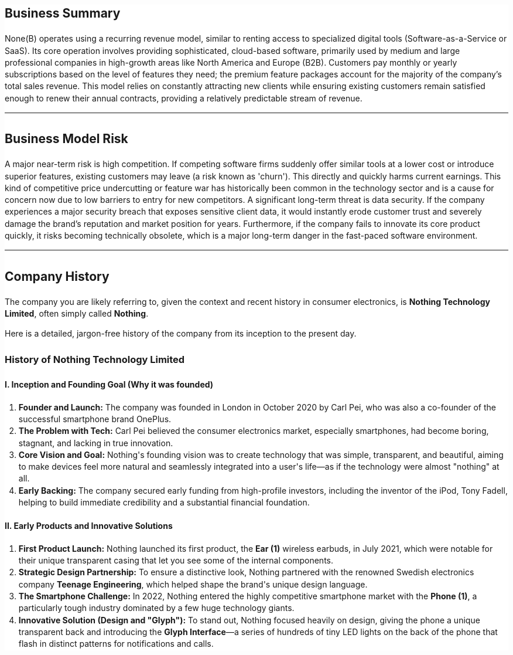 ## Business Summary

None(B) operates using a recurring revenue model, similar to renting access to specialized digital tools (Software-as-a-Service or SaaS). Its core operation involves providing sophisticated, cloud-based software, primarily used by medium and large professional companies in high-growth areas like North America and Europe (B2B). Customers pay monthly or yearly subscriptions based on the level of features they need; the premium feature packages account for the majority of the company’s total sales revenue. This model relies on constantly attracting new clients while ensuring existing customers remain satisfied enough to renew their annual contracts, providing a relatively predictable stream of revenue.

---

## Business Model Risk

A major near-term risk is high competition. If competing software firms suddenly offer similar tools at a lower cost or introduce superior features, existing customers may leave (a risk known as 'churn'). This directly and quickly harms current earnings. This kind of competitive price undercutting or feature war has historically been common in the technology sector and is a cause for concern now due to low barriers to entry for new competitors. A significant long-term threat is data security. If the company experiences a major security breach that exposes sensitive client data, it would instantly erode customer trust and severely damage the brand’s reputation and market position for years. Furthermore, if the company fails to innovate its core product quickly, it risks becoming technically obsolete, which is a major long-term danger in the fast-paced software environment.

---

## Company History

The company you are likely referring to, given the context and recent history in consumer electronics, is **Nothing Technology Limited**, often simply called **Nothing**.

Here is a detailed, jargon-free history of the company from its inception to the present day.

### History of Nothing Technology Limited

#### I. Inception and Founding Goal (Why it was founded)

1.  **Founder and Launch:** The company was founded in London in October 2020 by Carl Pei, who was also a co-founder of the successful smartphone brand OnePlus.
2.  **The Problem with Tech:** Carl Pei believed the consumer electronics market, especially smartphones, had become boring, stagnant, and lacking in true innovation.
3.  **Core Vision and Goal:** Nothing's founding vision was to create technology that was simple, transparent, and beautiful, aiming to make devices feel more natural and seamlessly integrated into a user's life—as if the technology were almost "nothing" at all.
4.  **Early Backing:** The company secured early funding from high-profile investors, including the inventor of the iPod, Tony Fadell, helping to build immediate credibility and a substantial financial foundation.

#### II. Early Products and Innovative Solutions

1.  **First Product Launch:** Nothing launched its first product, the **Ear (1)** wireless earbuds, in July 2021, which were notable for their unique transparent casing that let you see some of the internal components.
2.  **Strategic Design Partnership:** To ensure a distinctive look, Nothing partnered with the renowned Swedish electronics company **Teenage Engineering**, which helped shape the brand's unique design language.
3.  **The Smartphone Challenge:** In 2022, Nothing entered the highly competitive smartphone market with the **Phone (1)**, a particularly tough industry dominated by a few huge technology giants.
4.  **Innovative Solution (Design and "Glyph"):** To stand out, Nothing focused heavily on design, giving the phone a unique transparent back and introducing the **Glyph Interface**—a series of hundreds of tiny LED lights on the back of the phone that flash in distinct patterns for notifications and calls.
